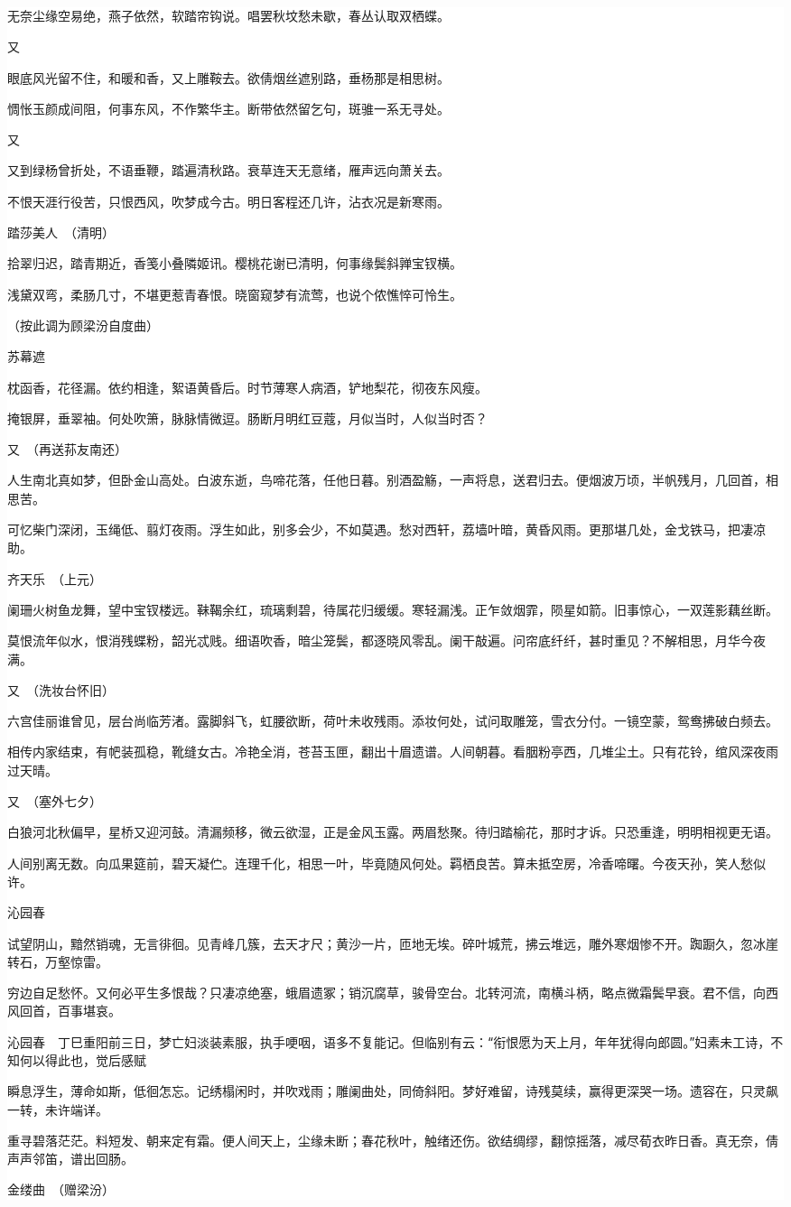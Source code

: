无奈尘缘空易绝，燕子依然，软踏帘钩说。唱罢秋坟愁未歇，春丛认取双栖蝶。  
  
又  
  
眼底风光留不住，和暖和香，又上雕鞍去。欲倩烟丝遮别路，垂杨那是相思树。  
  
惆怅玉颜成间阻，何事东风，不作繁华主。断带依然留乞句，斑骓一系无寻处。  
  
又  
  
又到绿杨曾折处，不语垂鞭，踏遍清秋路。衰草连天无意绪，雁声远向萧关去。  
  
不恨天涯行役苦，只恨西风，吹梦成今古。明日客程还几许，沾衣况是新寒雨。  
  
踏莎美人　（清明）  
  
拾翠归迟，踏青期近，香笺小叠隣姬讯。樱桃花谢已清明，何事缘鬓斜亸宝钗横。  
  
浅黛双弯，柔肠几寸，不堪更惹青春恨。晓窗窥梦有流莺，也说个侬憔悴可怜生。  
  
（按此调为顾梁汾自度曲）  
  
苏幕遮  
  
枕函香，花径漏。依约相逢，絮语黄昏后。时节薄寒人病酒，铲地梨花，彻夜东风瘦。  
  
掩银屏，垂翠袖。何处吹箫，脉脉情微逗。肠断月明红豆蔻，月似当时，人似当时否？  
  
又　（再送荪友南还）  
  
人生南北真如梦，但卧金山高处。白波东逝，鸟啼花落，任他日暮。别酒盈觞，一声将息，送君归去。便烟波万顷，半帆残月，几回首，相思苦。  
  
可忆柴门深闭，玉绳低、翦灯夜雨。浮生如此，别多会少，不如莫遇。愁对西轩，荔墙叶暗，黄昏风雨。更那堪几处，金戈铁马，把凄凉助。  
  
齐天乐　（上元）  
  
阑珊火树鱼龙舞，望中宝钗楼远。靺鞨余红，琉璃剩碧，待属花归缓缓。寒轻漏浅。正乍敛烟霏，陨星如箭。旧事惊心，一双莲影藕丝断。  
  
莫恨流年似水，恨消残蝶粉，韶光忒贱。细语吹香，暗尘笼鬓，都逐晓风零乱。阑干敲遍。问帘底纤纤，甚时重见？不解相思，月华今夜满。  
  
又　（洗妆台怀旧）  
  
六宫佳丽谁曾见，层台尚临芳渚。露脚斜飞，虹腰欲断，荷叶未收残雨。添妆何处，试问取雕笼，雪衣分付。一镜空蒙，鸳鸯拂破白频去。  
  
相传内家结束，有帊装孤稳，靴缝女古。冷艳全消，苍苔玉匣，翻出十眉遗谱。人间朝暮。看胭粉亭西，几堆尘土。只有花铃，绾风深夜雨过天晴。  
  
又　（塞外七夕）  
  
白狼河北秋偏早，星桥又迎河鼓。清漏频移，微云欲湿，正是金风玉露。两眉愁聚。待归踏榆花，那时才诉。只恐重逢，明明相视更无语。  
  
人间别离无数。向瓜果筵前，碧天凝伫。连理千化，相思一叶，毕竟随风何处。羁栖良苦。算未抵空房，冷香啼曙。今夜天孙，笑人愁似许。  
  
沁园春  
  
试望阴山，黯然销魂，无言徘徊。见青峰几簇，去天才尺；黄沙一片，匝地无埃。碎叶城荒，拂云堆远，雕外寒烟惨不开。踟蹰久，忽冰崖转石，万壑惊雷。  
  
穷边自足愁怀。又何必平生多恨哉？只凄凉绝塞，蛾眉遗冢；销沉腐草，骏骨空台。北转河流，南横斗柄，略点微霜鬓早衰。君不信，向西风回首，百事堪哀。  
  
沁园春　丁巳重阳前三日，梦亡妇淡装素服，执手哽咽，语多不复能记。但临别有云：“衔恨愿为天上月，年年犹得向郎圆。”妇素未工诗，不知何以得此也，觉后感赋   
  
瞬息浮生，薄命如斯，低徊怎忘。记绣榻闲时，并吹戏雨；雕阑曲处，同倚斜阳。梦好难留，诗残莫续，赢得更深哭一场。遗容在，只灵飙一转，未许端详。   
  
重寻碧落茫茫。料短发、朝来定有霜。便人间天上，尘缘未断；春花秋叶，触绪还伤。欲结绸缪，翻惊摇落，减尽荀衣昨日香。真无奈，倩声声邻笛，谱出回肠。  
  
金缕曲　（赠梁汾）  
  